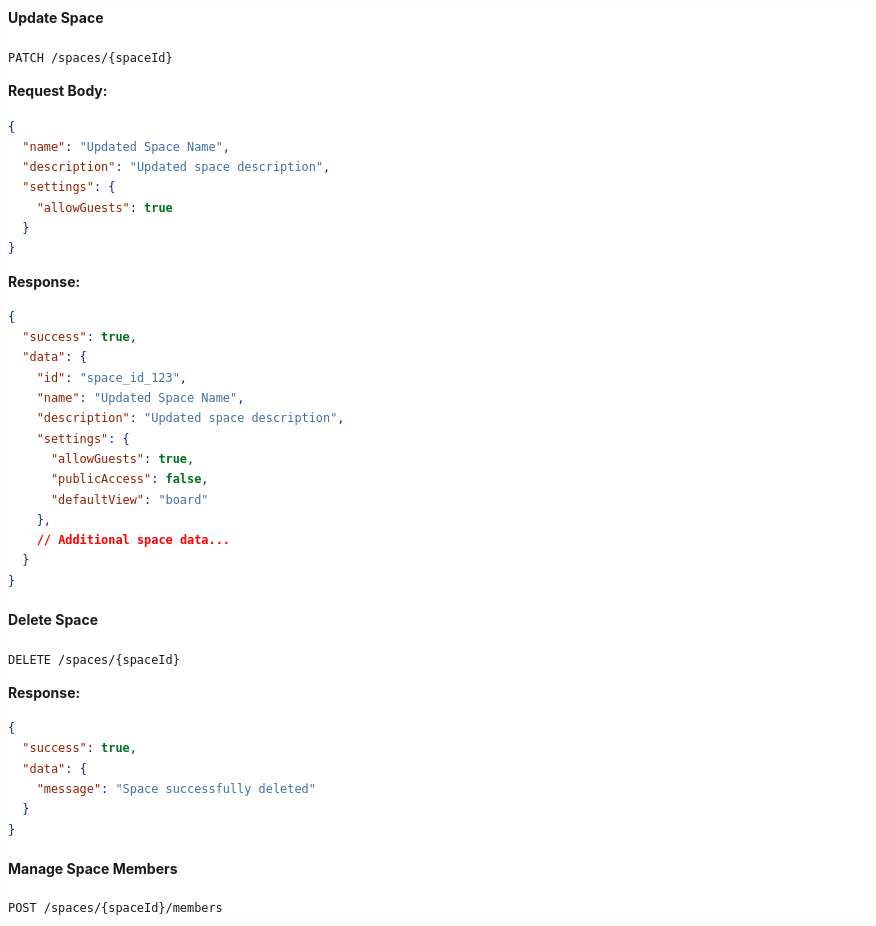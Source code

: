#### Update Space

```http
PATCH /spaces/{spaceId}
```

**Request Body:**
```json
{
  "name": "Updated Space Name",
  "description": "Updated space description",
  "settings": {
    "allowGuests": true
  }
}
```

**Response:**
```json
{
  "success": true,
  "data": {
    "id": "space_id_123",
    "name": "Updated Space Name",
    "description": "Updated space description",
    "settings": {
      "allowGuests": true,
      "publicAccess": false,
      "defaultView": "board"
    },
    // Additional space data...
  }
}
```

#### Delete Space

```http
DELETE /spaces/{spaceId}
```

**Response:**
```json
{
  "success": true,
  "data": {
    "message": "Space successfully deleted"
  }
}
```

#### Manage Space Members

```http
POST /spaces/{spaceId}/members
```
